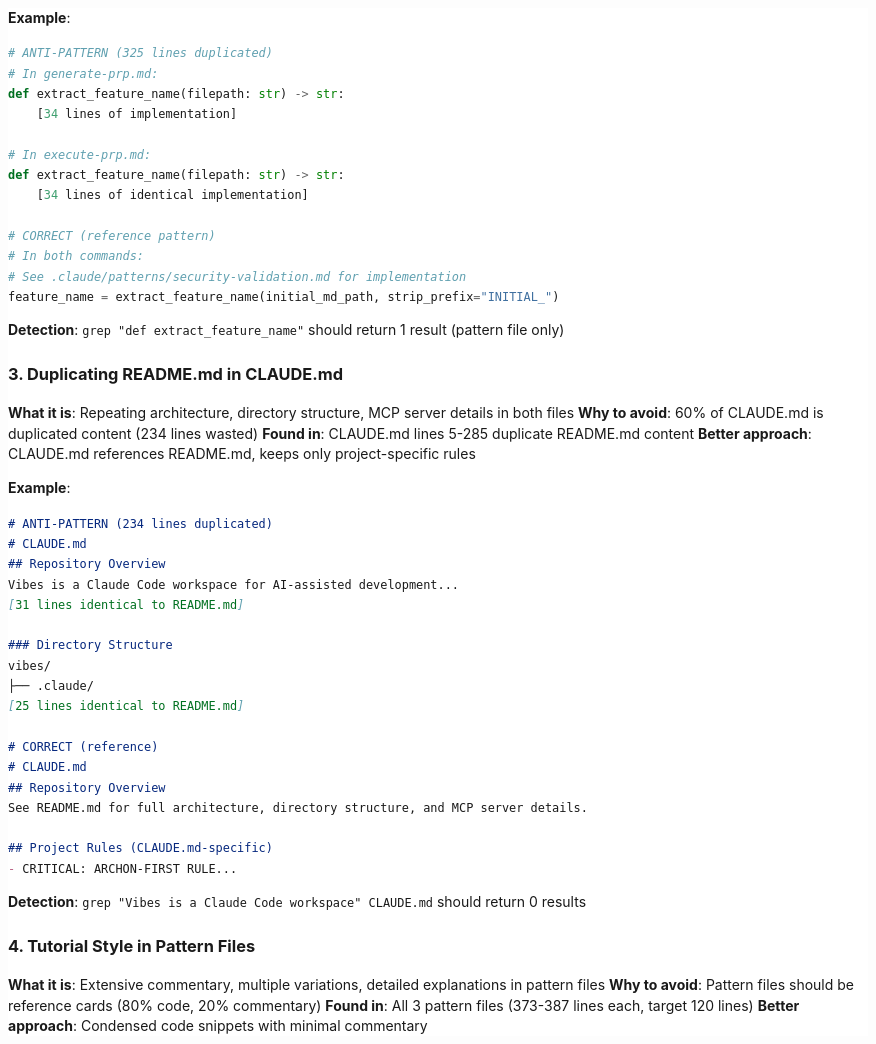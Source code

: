 **Example**:
```python
# ANTI-PATTERN (325 lines duplicated)
# In generate-prp.md:
def extract_feature_name(filepath: str) -> str:
    [34 lines of implementation]

# In execute-prp.md:
def extract_feature_name(filepath: str) -> str:
    [34 lines of identical implementation]

# CORRECT (reference pattern)
# In both commands:
# See .claude/patterns/security-validation.md for implementation
feature_name = extract_feature_name(initial_md_path, strip_prefix="INITIAL_")
```

**Detection**: `grep "def extract_feature_name"` should return 1 result (pattern file only)

### 3. Duplicating README.md in CLAUDE.md
**What it is**: Repeating architecture, directory structure, MCP server details in both files
**Why to avoid**: 60% of CLAUDE.md is duplicated content (234 lines wasted)
**Found in**: CLAUDE.md lines 5-285 duplicate README.md content
**Better approach**: CLAUDE.md references README.md, keeps only project-specific rules

**Example**:
```markdown
# ANTI-PATTERN (234 lines duplicated)
# CLAUDE.md
## Repository Overview
Vibes is a Claude Code workspace for AI-assisted development...
[31 lines identical to README.md]

### Directory Structure
vibes/
├── .claude/
[25 lines identical to README.md]

# CORRECT (reference)
# CLAUDE.md
## Repository Overview
See README.md for full architecture, directory structure, and MCP server details.

## Project Rules (CLAUDE.md-specific)
- CRITICAL: ARCHON-FIRST RULE...
```

**Detection**: `grep "Vibes is a Claude Code workspace" CLAUDE.md` should return 0 results

### 4. Tutorial Style in Pattern Files
**What it is**: Extensive commentary, multiple variations, detailed explanations in pattern files
**Why to avoid**: Pattern files should be reference cards (80% code, 20% commentary)
**Found in**: All 3 pattern files (373-387 lines each, target 120 lines)
**Better approach**: Condensed code snippets with minimal commentary
